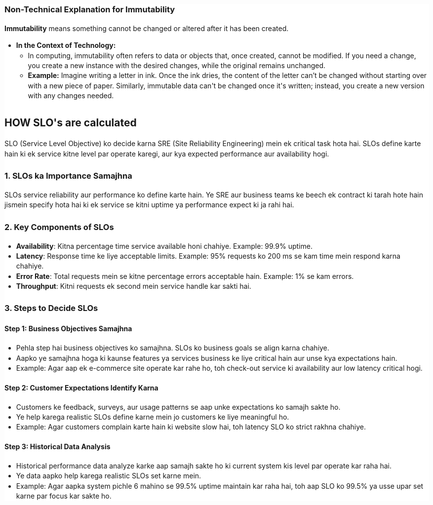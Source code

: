 ### Non-Technical Explanation for Immutability
**Immutability** means something cannot be changed or altered after it has been created.
- **In the Context of Technology:**
  - In computing, immutability often refers to data or objects that, once created, cannot be modified. If you need a change, you create a new instance with the desired changes, while the original remains unchanged.
  - **Example:** Imagine writing a letter in ink. Once the ink dries, the content of the letter can’t be changed without starting over with a new piece of paper. Similarly, immutable data can't be changed once it's written; instead, you create a new version with any changes needed.
## HOW SLO's are calculated
SLO (Service Level Objective) ko decide karna SRE (Site Reliability Engineering) mein ek critical task hota hai. SLOs define karte hain ki ek service kitne level par operate karegi, aur kya expected performance aur availability hogi. 

### **1. SLOs ka Importance Samajhna**

SLOs service reliability aur performance ko define karte hain. Ye SRE aur business teams ke beech ek contract ki tarah hote hain jismein specify hota hai ki ek service se kitni uptime ya performance expect ki ja rahi hai. 

### **2. Key Components of SLOs**

- **Availability**: Kitna percentage time service available honi chahiye. Example: 99.9% uptime.
- **Latency**: Response time ke liye acceptable limits. Example: 95% requests ko 200 ms se kam time mein respond karna chahiye.
- **Error Rate**: Total requests mein se kitne percentage errors acceptable hain. Example: 1% se kam errors.
- **Throughput**: Kitni requests ek second mein service handle kar sakti hai.

### **3. Steps to Decide SLOs**

#### **Step 1: Business Objectives Samajhna**
   - Pehla step hai business objectives ko samajhna. SLOs ko business goals se align karna chahiye. 
   - Aapko ye samajhna hoga ki kaunse features ya services business ke liye critical hain aur unse kya expectations hain.
   - Example: Agar aap ek e-commerce site operate kar rahe ho, toh check-out service ki availability aur low latency critical hogi.

#### **Step 2: Customer Expectations Identify Karna**
   - Customers ke feedback, surveys, aur usage patterns se aap unke expectations ko samajh sakte ho. 
   - Ye help karega realistic SLOs define karne mein jo customers ke liye meaningful ho.
   - Example: Agar customers complain karte hain ki website slow hai, toh latency SLO ko strict rakhna chahiye.

#### **Step 3: Historical Data Analysis**
   - Historical performance data analyze karke aap samajh sakte ho ki current system kis level par operate kar raha hai. 
   - Ye data aapko help karega realistic SLOs set karne mein.
   - Example: Agar aapka system pichle 6 mahino se 99.5% uptime maintain kar raha hai, toh aap SLO ko 99.5% ya usse upar set karne par focus kar sakte ho.
